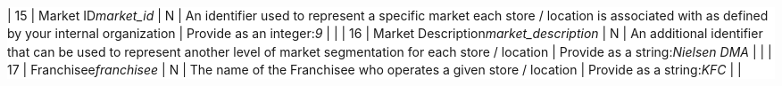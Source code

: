 | 15 | Market ID*market_id* | N | An identifier used to represent a specific market each store / location is associated with as defined by your internal organization | Provide as an integer:*9* |   |
| 16 | Market Description*market_description* | N | An additional identifier that can be used to represent another level of market segmentation for each store / location | Provide as a string:*Nielsen DMA* |   |
| 17 | Franchisee*franchisee* | N | The name of the Franchisee who operates a given store / location | Provide as a string:*KFC* |   |